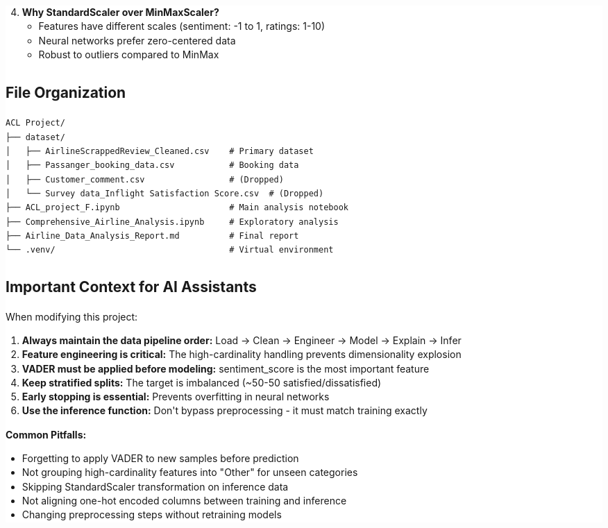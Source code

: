 4. **Why StandardScaler over MinMaxScaler?**
   - Features have different scales (sentiment: -1 to 1, ratings: 1-10)
   - Neural networks prefer zero-centered data
   - Robust to outliers compared to MinMax

## File Organization

```
ACL Project/
├── dataset/
│   ├── AirlineScrappedReview_Cleaned.csv    # Primary dataset
│   ├── Passanger_booking_data.csv           # Booking data
│   ├── Customer_comment.csv                 # (Dropped)
│   └── Survey data_Inflight Satisfaction Score.csv  # (Dropped)
├── ACL_project_F.ipynb                      # Main analysis notebook
├── Comprehensive_Airline_Analysis.ipynb     # Exploratory analysis
├── Airline_Data_Analysis_Report.md          # Final report
└── .venv/                                   # Virtual environment
```

## Important Context for AI Assistants

When modifying this project:

1. **Always maintain the data pipeline order:** Load → Clean → Engineer → Model → Explain → Infer
2. **Feature engineering is critical:** The high-cardinality handling prevents dimensionality explosion
3. **VADER must be applied before modeling:** sentiment_score is the most important feature
4. **Keep stratified splits:** The target is imbalanced (~50-50 satisfied/dissatisfied)
5. **Early stopping is essential:** Prevents overfitting in neural networks
6. **Use the inference function:** Don't bypass preprocessing - it must match training exactly

**Common Pitfalls:**
- Forgetting to apply VADER to new samples before prediction
- Not grouping high-cardinality features into "Other" for unseen categories
- Skipping StandardScaler transformation on inference data
- Not aligning one-hot encoded columns between training and inference
- Changing preprocessing steps without retraining models
